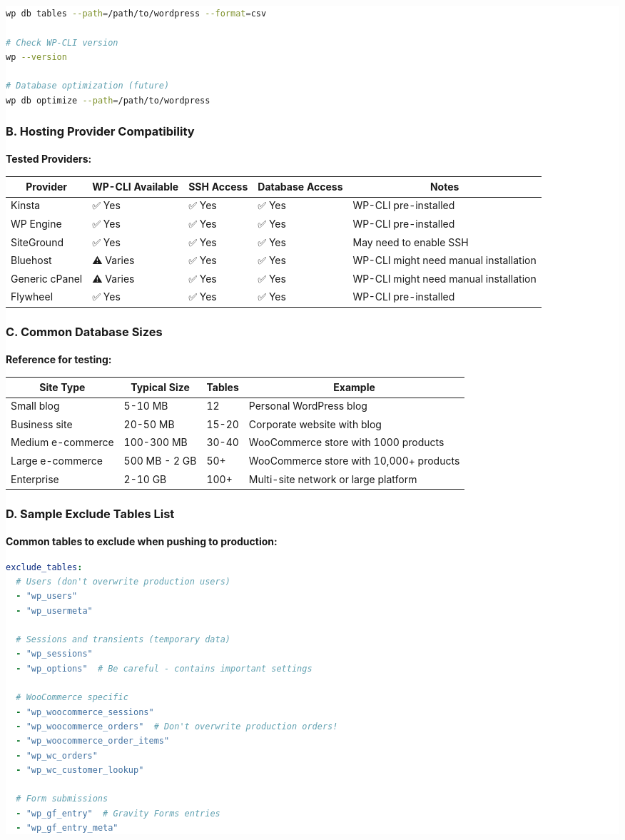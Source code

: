 ```bash
wp db tables --path=/path/to/wordpress --format=csv

# Check WP-CLI version
wp --version

# Database optimization (future)
wp db optimize --path=/path/to/wordpress
```

### B. Hosting Provider Compatibility

**Tested Providers:**

| Provider | WP-CLI Available | SSH Access | Database Access | Notes |
|----------|-----------------|------------|-----------------|-------|
| Kinsta | ✅ Yes | ✅ Yes | ✅ Yes | WP-CLI pre-installed |
| WP Engine | ✅ Yes | ✅ Yes | ✅ Yes | WP-CLI pre-installed |
| SiteGround | ✅ Yes | ✅ Yes | ✅ Yes | May need to enable SSH |
| Bluehost | ⚠️ Varies | ✅ Yes | ✅ Yes | WP-CLI might need manual installation |
| Generic cPanel | ⚠️ Varies | ✅ Yes | ✅ Yes | WP-CLI might need manual installation |
| Flywheel | ✅ Yes | ✅ Yes | ✅ Yes | WP-CLI pre-installed |

### C. Common Database Sizes

**Reference for testing:**

| Site Type | Typical Size | Tables | Example |
|-----------|--------------|--------|---------|
| Small blog | 5-10 MB | 12 | Personal WordPress blog |
| Business site | 20-50 MB | 15-20 | Corporate website with blog |
| Medium e-commerce | 100-300 MB | 30-40 | WooCommerce store with 1000 products |
| Large e-commerce | 500 MB - 2 GB | 50+ | WooCommerce store with 10,000+ products |
| Enterprise | 2-10 GB | 100+ | Multi-site network or large platform |

### D. Sample Exclude Tables List

**Common tables to exclude when pushing to production:**

```yaml
exclude_tables:
  # Users (don't overwrite production users)
  - "wp_users"
  - "wp_usermeta"

  # Sessions and transients (temporary data)
  - "wp_sessions"
  - "wp_options"  # Be careful - contains important settings

  # WooCommerce specific
  - "wp_woocommerce_sessions"
  - "wp_woocommerce_orders"  # Don't overwrite production orders!
  - "wp_woocommerce_order_items"
  - "wp_wc_orders"
  - "wp_wc_customer_lookup"

  # Form submissions
  - "wp_gf_entry"  # Gravity Forms entries
  - "wp_gf_entry_meta"
```
